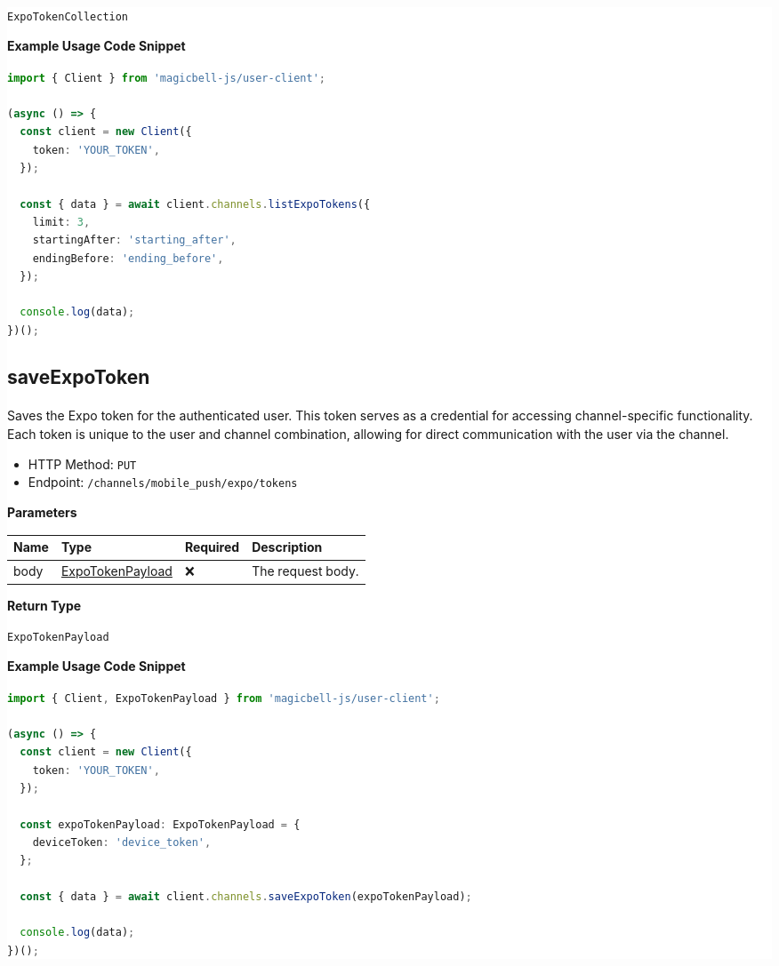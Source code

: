 `ExpoTokenCollection`

**Example Usage Code Snippet**

```typescript
import { Client } from 'magicbell-js/user-client';

(async () => {
  const client = new Client({
    token: 'YOUR_TOKEN',
  });

  const { data } = await client.channels.listExpoTokens({
    limit: 3,
    startingAfter: 'starting_after',
    endingBefore: 'ending_before',
  });

  console.log(data);
})();
```

## saveExpoToken

Saves the Expo token for the authenticated user. This token serves as a credential for accessing channel-specific functionality. Each token is unique to the user and channel combination, allowing for direct communication with the user via the channel.

- HTTP Method: `PUT`
- Endpoint: `/channels/mobile_push/expo/tokens`

**Parameters**

| Name | Type                                              | Required | Description       |
| :--- | :------------------------------------------------ | :------- | :---------------- |
| body | [ExpoTokenPayload](../models/ExpoTokenPayload.md) | ❌       | The request body. |

**Return Type**

`ExpoTokenPayload`

**Example Usage Code Snippet**

```typescript
import { Client, ExpoTokenPayload } from 'magicbell-js/user-client';

(async () => {
  const client = new Client({
    token: 'YOUR_TOKEN',
  });

  const expoTokenPayload: ExpoTokenPayload = {
    deviceToken: 'device_token',
  };

  const { data } = await client.channels.saveExpoToken(expoTokenPayload);

  console.log(data);
})();
```
